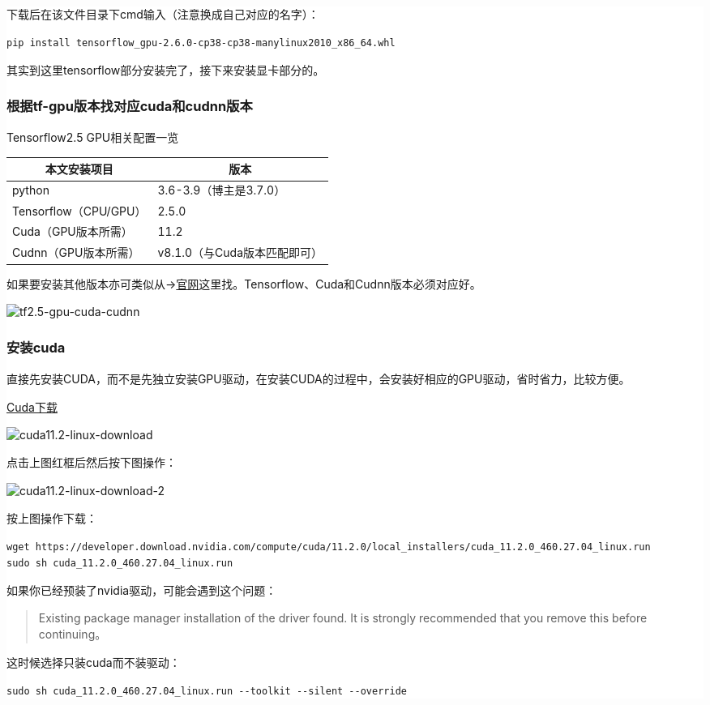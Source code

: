 下载后在该文件目录下cmd输入（注意换成自己对应的名字）：

```shell
pip install tensorflow_gpu-2.6.0-cp38-cp38-manylinux2010_x86_64.whl
```

其实到这里tensorflow部分安装完了，接下来安装显卡部分的。

### 根据tf-gpu版本找对应cuda和cudnn版本

Tensorflow2.5 GPU相关配置一览

| 本文安装项目          | 版本                         |
| --------------------- | ---------------------------- |
| python                | 3.6-3.9（博主是3.7.0）       |
| Tensorflow（CPU/GPU） | 2.5.0                        |
| Cuda（GPU版本所需）   | 11.2                         |
| Cudnn（GPU版本所需）  | v8.1.0（与Cuda版本匹配即可） |

如果要安装其他版本亦可类似从→[官网](https://tensorflow.google.cn/install/source?hl=en)这里找。Tensorflow、Cuda和Cudnn版本必须对应好。

![tf2.5-gpu-cuda-cudnn](pic/tf2.5-gpu-cuda-cudnn.jpg)

### 安装cuda

直接先安装CUDA，而不是先独立安装GPU驱动，在安装CUDA的过程中，会安装好相应的GPU驱动，省时省力，比较方便。

[Cuda下载](https://developer.nvidia.com/cuda-toolkit-archive)

![cuda11.2-linux-download](pic/cuda11.2-linux-download.jpg)

点击上图红框后然后按下图操作：

![cuda11.2-linux-download-2](pic/cuda11.2-linux-download-2.jpg)

按上图操作下载：

```shell
wget https://developer.download.nvidia.com/compute/cuda/11.2.0/local_installers/cuda_11.2.0_460.27.04_linux.run
sudo sh cuda_11.2.0_460.27.04_linux.run
```

如果你已经预装了nvidia驱动，可能会遇到这个问题：

> Existing package manager installation of the driver found. It is strongly recommended that you remove this before continuing。

这时候选择只装cuda而不装驱动：

```shell
sudo sh cuda_11.2.0_460.27.04_linux.run --toolkit --silent --override
```
